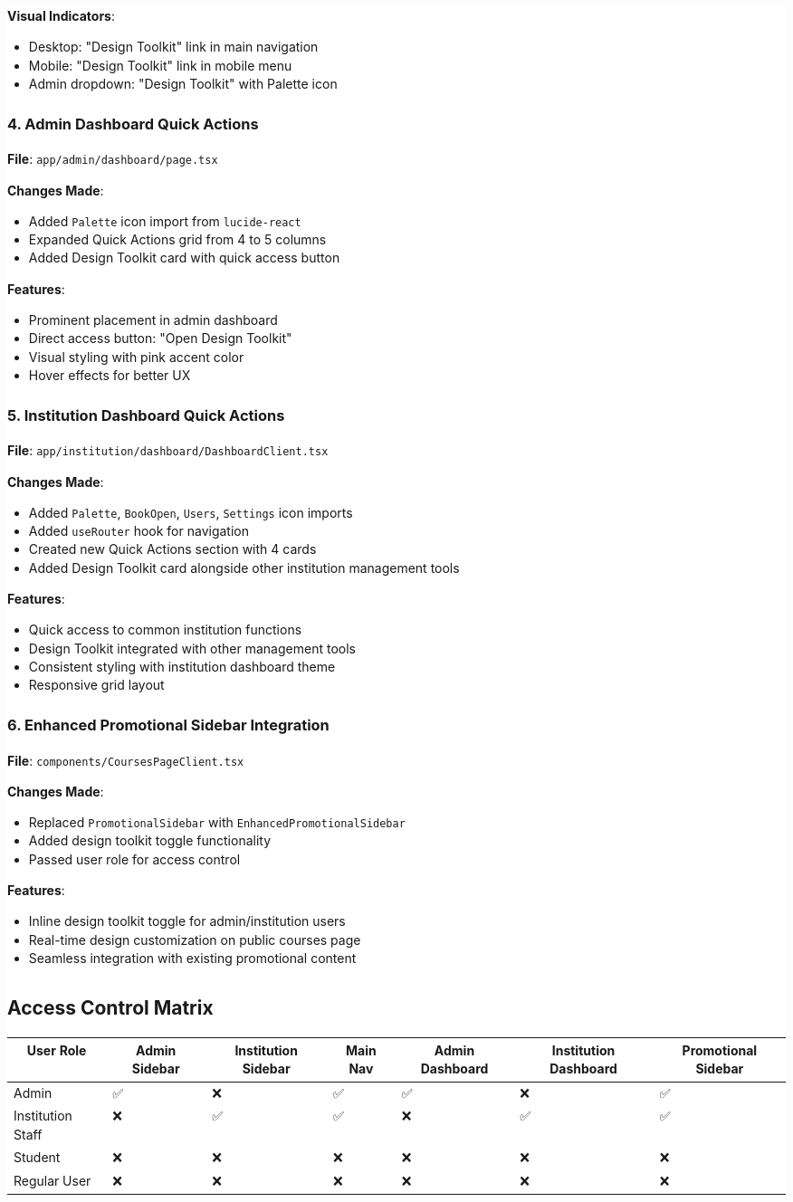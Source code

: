 **Visual Indicators**: 
- Desktop: "Design Toolkit" link in main navigation
- Mobile: "Design Toolkit" link in mobile menu
- Admin dropdown: "Design Toolkit" with Palette icon

### 4. Admin Dashboard Quick Actions

**File**: `app/admin/dashboard/page.tsx`

**Changes Made**:
- Added `Palette` icon import from `lucide-react`
- Expanded Quick Actions grid from 4 to 5 columns
- Added Design Toolkit card with quick access button

**Features**:
- Prominent placement in admin dashboard
- Direct access button: "Open Design Toolkit"
- Visual styling with pink accent color
- Hover effects for better UX

### 5. Institution Dashboard Quick Actions

**File**: `app/institution/dashboard/DashboardClient.tsx`

**Changes Made**:
- Added `Palette`, `BookOpen`, `Users`, `Settings` icon imports
- Added `useRouter` hook for navigation
- Created new Quick Actions section with 4 cards
- Added Design Toolkit card alongside other institution management tools

**Features**:
- Quick access to common institution functions
- Design Toolkit integrated with other management tools
- Consistent styling with institution dashboard theme
- Responsive grid layout

### 6. Enhanced Promotional Sidebar Integration

**File**: `components/CoursesPageClient.tsx`

**Changes Made**:
- Replaced `PromotionalSidebar` with `EnhancedPromotionalSidebar`
- Added design toolkit toggle functionality
- Passed user role for access control

**Features**:
- Inline design toolkit toggle for admin/institution users
- Real-time design customization on public courses page
- Seamless integration with existing promotional content

## Access Control Matrix

| User Role | Admin Sidebar | Institution Sidebar | Main Nav | Admin Dashboard | Institution Dashboard | Promotional Sidebar |
|-----------|---------------|-------------------|----------|-----------------|---------------------|-------------------|
| Admin | ✅ | ❌ | ✅ | ✅ | ❌ | ✅ |
| Institution Staff | ❌ | ✅ | ✅ | ❌ | ✅ | ✅ |
| Student | ❌ | ❌ | ❌ | ❌ | ❌ | ❌ |
| Regular User | ❌ | ❌ | ❌ | ❌ | ❌ | ❌ |
